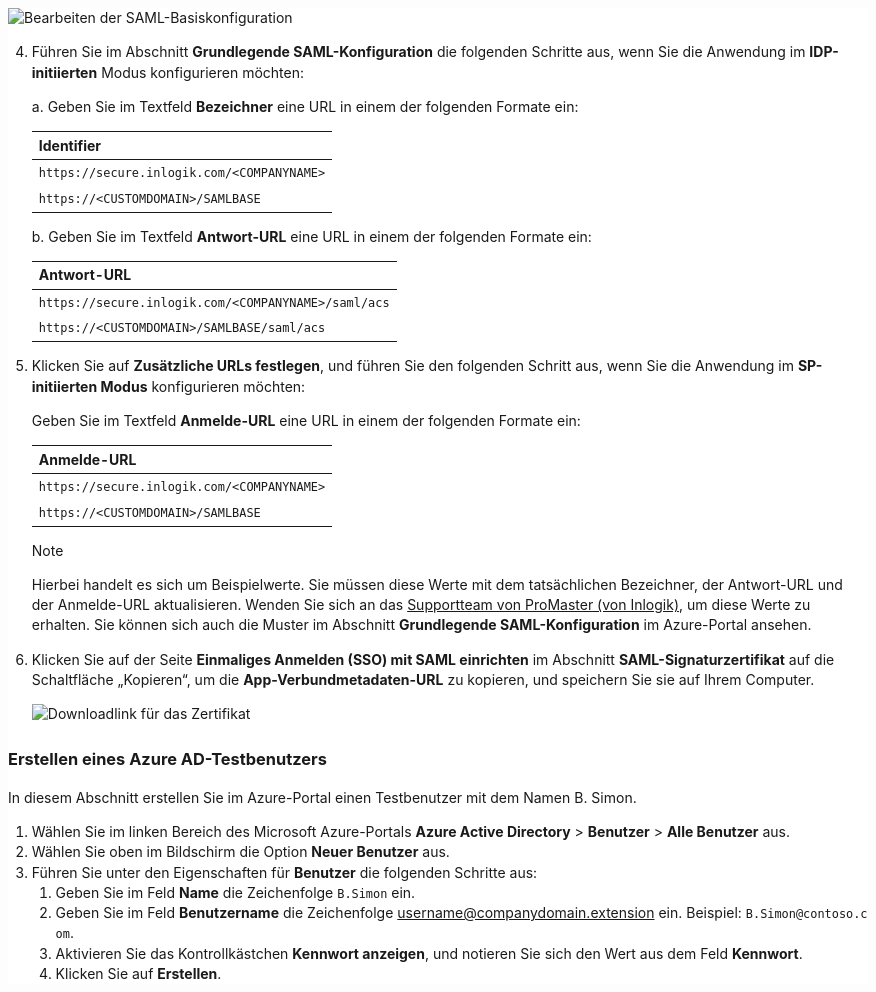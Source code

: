    ![Bearbeiten der SAML-Basiskonfiguration](common/edit-urls.png)

4. Führen Sie im Abschnitt **Grundlegende SAML-Konfiguration** die folgenden Schritte aus, wenn Sie die Anwendung im **IDP-initiierten** Modus konfigurieren möchten:

    a. Geben Sie im Textfeld **Bezeichner** eine URL in einem der folgenden Formate ein:

    | **Identifier** |
    |-------|
    | `https://secure.inlogik.com/<COMPANYNAME>` |
    | `https://<CUSTOMDOMAIN>/SAMLBASE` |

    b. Geben Sie im Textfeld **Antwort-URL** eine URL in einem der folgenden Formate ein:

    | **Antwort-URL** |
    |-------|
    | `https://secure.inlogik.com/<COMPANYNAME>/saml/acs` |
    | `https://<CUSTOMDOMAIN>/SAMLBASE/saml/acs` |

5. Klicken Sie auf **Zusätzliche URLs festlegen**, und führen Sie den folgenden Schritt aus, wenn Sie die Anwendung im **SP-initiierten Modus** konfigurieren möchten:

    Geben Sie im Textfeld **Anmelde-URL** eine URL in einem der folgenden Formate ein:

    | **Anmelde-URL** |
    |-----|
    | `https://secure.inlogik.com/<COMPANYNAME>` |
    | `https://<CUSTOMDOMAIN>/SAMLBASE` |

    > [!NOTE]
    > Hierbei handelt es sich um Beispielwerte. Sie müssen diese Werte mit dem tatsächlichen Bezeichner, der Antwort-URL und der Anmelde-URL aktualisieren. Wenden Sie sich an das [Supportteam von ProMaster (von Inlogik)](https://www.inlogik.com/contact), um diese Werte zu erhalten. Sie können sich auch die Muster im Abschnitt **Grundlegende SAML-Konfiguration** im Azure-Portal ansehen.

6. Klicken Sie auf der Seite **Einmaliges Anmelden (SSO) mit SAML einrichten** im Abschnitt **SAML-Signaturzertifikat** auf die Schaltfläche „Kopieren“, um die **App-Verbundmetadaten-URL** zu kopieren, und speichern Sie sie auf Ihrem Computer.

    ![Downloadlink für das Zertifikat](common/copy-metadataurl.png)

### <a name="create-an-azure-ad-test-user"></a>Erstellen eines Azure AD-Testbenutzers

In diesem Abschnitt erstellen Sie im Azure-Portal einen Testbenutzer mit dem Namen B. Simon.

1. Wählen Sie im linken Bereich des Microsoft Azure-Portals **Azure Active Directory** > **Benutzer** > **Alle Benutzer** aus.
1. Wählen Sie oben im Bildschirm die Option **Neuer Benutzer** aus.
1. Führen Sie unter den Eigenschaften für **Benutzer** die folgenden Schritte aus:
   1. Geben Sie im Feld **Name** die Zeichenfolge `B.Simon` ein.  
   1. Geben Sie im Feld **Benutzername** die Zeichenfolge username@companydomain.extension ein. Beispiel: `B.Simon@contoso.com`.
   1. Aktivieren Sie das Kontrollkästchen **Kennwort anzeigen**, und notieren Sie sich den Wert aus dem Feld **Kennwort**.
   1. Klicken Sie auf **Erstellen**.
